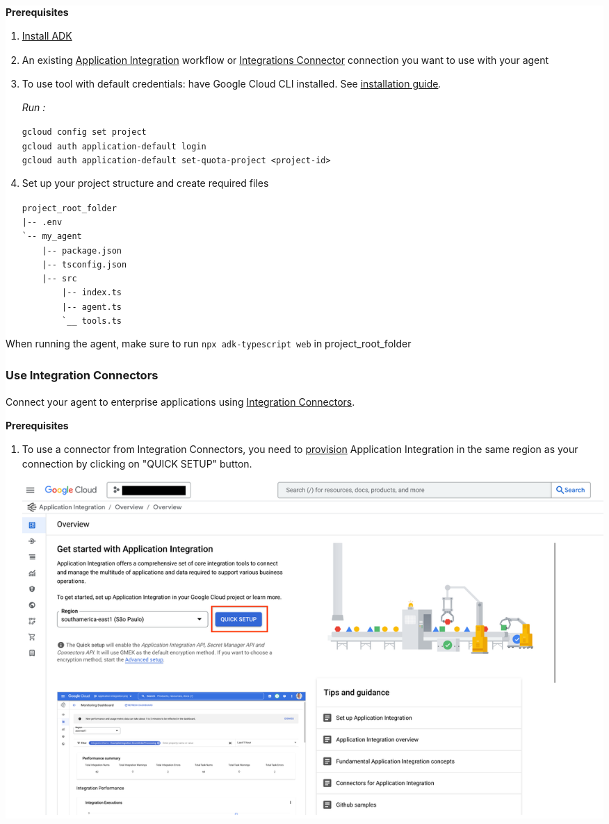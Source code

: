 **Prerequisites**

1. [Install ADK](../get-started/installation.md)
2. An existing
   [Application Integration](https://cloud.google.com/application-integration/docs/overview)
   workflow or
   [Integrations Connector](https://cloud.google.com/integration-connectors/docs/overview)
   connection you want to use with your agent
3. To use tool with default credentials: have Google Cloud CLI installed. See
   [installation guide](https://cloud.google.com/sdk/docs/install#installation_instructions)*.*

   *Run :*

    ```shell
    gcloud config set project
    gcloud auth application-default login
    gcloud auth application-default set-quota-project <project-id>
    ```

5. Set up your project structure and create required files

    ```console
    project_root_folder
    |-- .env
    `-- my_agent
        |-- package.json
        |-- tsconfig.json
        |-- src
            |-- index.ts
            |-- agent.ts
            `__ tools.ts
    ```

When running the agent, make sure to run `npx adk-typescript web` in project\_root\_folder

### Use Integration Connectors

Connect your agent to enterprise applications using
[Integration Connectors](https://cloud.google.com/integration-connectors/docs/overview).

**Prerequisites**

1. To use a connector from Integration Connectors, you need to [provision](https://console.cloud.google.com/integrations)
   Application Integration in the same region as your connection by clicking on "QUICK SETUP" button.


   ![Google Cloud Tools](../assets/application-integration-overview.png)